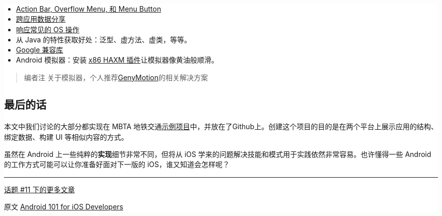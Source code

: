 - [Action Bar, Overflow Menu, 和 Menu Button](http://developer.android.com/guide/topics/ui/actionbar.html)
- [跨应用数据分享](https://developer.android.com/training/sharing/index.html) 
- [响应常见的 OS 操作](http://developer.android.com/guide/components/intents-common.html)
- 从 Java 的特性获取好处：泛型、虚方法、虚类，等等。
- [Google 兼容库](http://developer.android.com/tools/support-library/index.html)
- Android 模拟器：安装 [x86 HAXM 插件](http://software.intel.com/en-us/android/articles/intel-hardware-accelerated-execution-manager)让模拟器像黄油般顺滑。

> <p><span class="secondary radius label">编者注</span> 关于模拟器，个人推荐<a href="http://www.genymotion.com">GenyMotion</a>的相关解决方案

## 最后的话

本文中我们讨论的大部分都实现在 MBTA 地铁交通[示例项目](https://github.com/objcio/issue-11-android-101)中，并放在了Github上。创建这个项目的目的是在两个平台上展示应用的结构、绑定数据、构建 UI 等相似内容的方式。

虽然在 Android 上一些纯粹的**实现**细节非常不同，但将从 iOS 学来的问题解决技能和模式用于实践依然非常容易。也许懂得一些 Android 的工作方式可能可以让你准备好面对下一版的 iOS，谁又知道会怎样呢？

[^1]: [ 消息来源](http://www.prnewswire.com/news-releases/strategy-analytics-android-captures-79-percent-share-of-global-smartphone-shipments-in-2013-242563381.html)

[^2]: [ 在此](http://developer.android.com/guide/practices/screens_support.html)查看Google的文档支持多种屏幕尺寸。

[^3]: [ Intent 文档](http://developer.android.com/reference/android/content/Intent.html)

[^4]: [ 查看Google的文档获得更多多窗格平板视图](http://developer.android.com/design/patterns/multi-pane-layouts.html)的信息。

[^5]: [ 感谢，NSHipster](http://nshipster.com/uicollectionview/)

---

[话题 #11 下的更多文章](http://objccn.io/issue-11)
   
原文 [Android 101 for iOS Developers](http://www.objc.io/issue-11/android_101_for_ios_developers.html)

